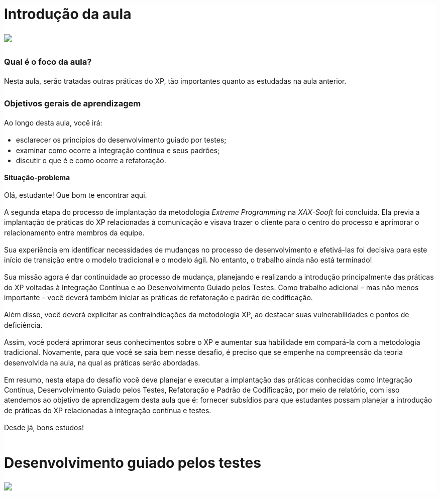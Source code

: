 # **Introdução da aula**

[![](https://ampli-images.s3.amazonaws.com/production/9f197311-642e-4d9a-aae6-ca99314cf850/original)](https://ampli-images.s3.amazonaws.com/production/9f197311-642e-4d9a-aae6-ca99314cf850/original)

### **Qual é o foco da aula?**

Nesta aula, serão tratadas outras práticas do XP, tão importantes quanto as estudadas na aula anterior.

### **Objetivos gerais de aprendizagem**

Ao longo desta aula, você irá:

- esclarecer os princípios do desenvolvimento guiado por testes;
- examinar como ocorre a integração contínua e seus padrões;
- discutir o que é e como ocorre a refatoração.

**Situação-problema**

Olá, estudante! Que bom te encontrar aqui.

A segunda etapa do processo de implantação da metodologia _Extreme Programming_ na _XAX-Sooft_ foi concluída. Ela previa a implantação de práticas do XP relacionadas à comunicação e visava trazer o cliente para o centro do processo e aprimorar o relacionamento entre membros da equipe.

Sua experiência em identificar necessidades de mudanças no processo de desenvolvimento e efetivá-las foi decisiva para este início de transição entre o modelo tradicional e o modelo ágil. No entanto, o trabalho ainda não está terminado!

Sua missão agora é dar continuidade ao processo de mudança, planejando e realizando a introdução principalmente das práticas do XP voltadas à Integração Contínua e ao Desenvolvimento Guiado pelos Testes. Como trabalho adicional – mas não menos importante – você deverá também iniciar as práticas de refatoração e padrão de codificação.

Além disso, você deverá explicitar as contraindicações da metodologia XP, ao destacar suas vulnerabilidades e pontos de deficiência.

Assim, você poderá aprimorar seus conhecimentos sobre o XP e aumentar sua habilidade em compará-la com a metodologia tradicional. Novamente, para que você se saia bem nesse desafio, é preciso que se empenhe na compreensão da teoria desenvolvida na aula, na qual as práticas serão abordadas.

Em resumo, nesta etapa do desafio você deve planejar e executar a implantação das práticas conhecidas como Integração Contínua, Desenvolvimento Guiado pelos Testes, Refatoração e Padrão de Codificação, por meio de relatório, com isso atendemos ao objetivo de aprendizagem desta aula que é: fornecer subsídios para que estudantes possam planejar a introdução de práticas do XP relacionadas à integração contínua e testes.

Desde já, bons estudos!

# **Desenvolvimento guiado pelos testes**

[![](https://ampli-images.s3.amazonaws.com/production/9323b47d-3583-4853-ae9c-18bbc2d42ce4/original)](https://ampli-images.s3.amazonaws.com/production/9323b47d-3583-4853-ae9c-18bbc2d42ce4/original)

